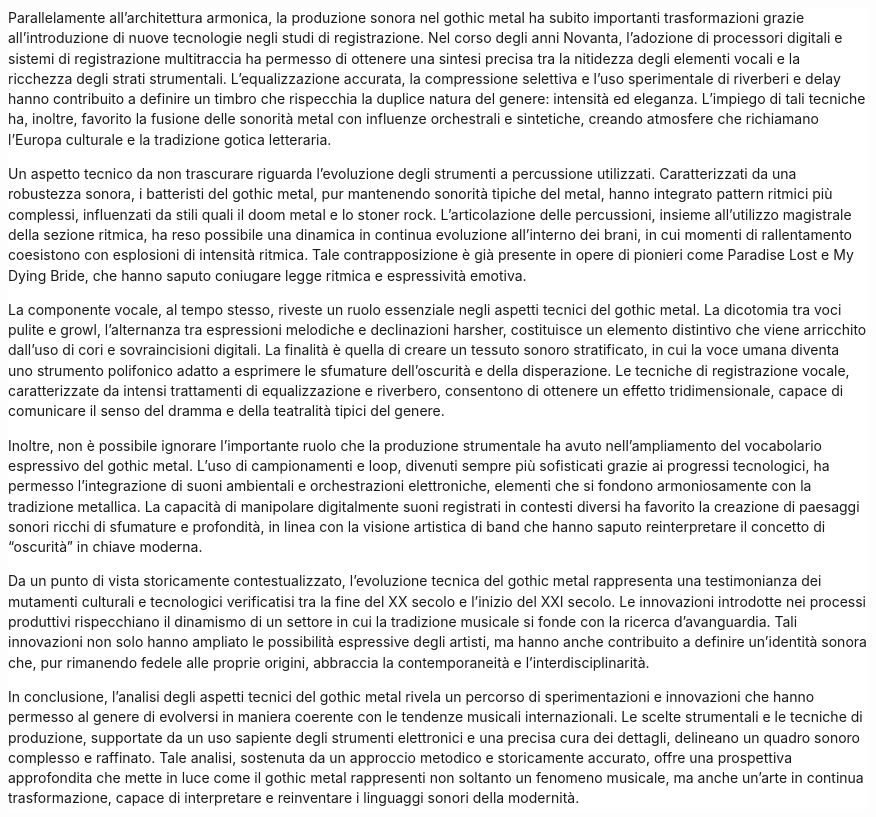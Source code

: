 Parallelamente all’architettura armonica, la produzione sonora nel gothic metal ha subito importanti
trasformazioni grazie all’introduzione di nuove tecnologie negli studi di registrazione. Nel corso
degli anni Novanta, l’adozione di processori digitali e sistemi di registrazione multitraccia ha
permesso di ottenere una sintesi precisa tra la nitidezza degli elementi vocali e la ricchezza degli
strati strumentali. L’equalizzazione accurata, la compressione selettiva e l’uso sperimentale di
riverberi e delay hanno contribuito a definire un timbro che rispecchia la duplice natura del
genere: intensità ed eleganza. L’impiego di tali tecniche ha, inoltre, favorito la fusione delle
sonorità metal con influenze orchestrali e sintetiche, creando atmosfere che richiamano l’Europa
culturale e la tradizione gotica letteraria.

Un aspetto tecnico da non trascurare riguarda l’evoluzione degli strumenti a percussione utilizzati.
Caratterizzati da una robustezza sonora, i batteristi del gothic metal, pur mantenendo sonorità
tipiche del metal, hanno integrato pattern ritmici più complessi, influenzati da stili quali il doom
metal e lo stoner rock. L’articolazione delle percussioni, insieme all’utilizzo magistrale della
sezione ritmica, ha reso possibile una dinamica in continua evoluzione all’interno dei brani, in cui
momenti di rallentamento coesistono con esplosioni di intensità ritmica. Tale contrapposizione è già
presente in opere di pionieri come Paradise Lost e My Dying Bride, che hanno saputo coniugare legge
ritmica e espressività emotiva.

La componente vocale, al tempo stesso, riveste un ruolo essenziale negli aspetti tecnici del gothic
metal. La dicotomia tra voci pulite e growl, l’alternanza tra espressioni melodiche e declinazioni
harsher, costituisce un elemento distintivo che viene arricchito dall’uso di cori e sovraincisioni
digitali. La finalità è quella di creare un tessuto sonoro stratificato, in cui la voce umana
diventa uno strumento polifonico adatto a esprimere le sfumature dell’oscurità e della disperazione.
Le tecniche di registrazione vocale, caratterizzate da intensi trattamenti di equalizzazione e
riverbero, consentono di ottenere un effetto tridimensionale, capace di comunicare il senso del
dramma e della teatralità tipici del genere.

Inoltre, non è possibile ignorare l’importante ruolo che la produzione strumentale ha avuto
nell’ampliamento del vocabolario espressivo del gothic metal. L’uso di campionamenti e loop,
divenuti sempre più sofisticati grazie ai progressi tecnologici, ha permesso l’integrazione di suoni
ambientali e orchestrazioni elettroniche, elementi che si fondono armoniosamente con la tradizione
metallica. La capacità di manipolare digitalmente suoni registrati in contesti diversi ha favorito
la creazione di paesaggi sonori ricchi di sfumature e profondità, in linea con la visione artistica
di band che hanno saputo reinterpretare il concetto di “oscurità” in chiave moderna.

Da un punto di vista storicamente contestualizzato, l’evoluzione tecnica del gothic metal
rappresenta una testimonianza dei mutamenti culturali e tecnologici verificatisi tra la fine del XX
secolo e l’inizio del XXI secolo. Le innovazioni introdotte nei processi produttivi rispecchiano il
dinamismo di un settore in cui la tradizione musicale si fonde con la ricerca d’avanguardia. Tali
innovazioni non solo hanno ampliato le possibilità espressive degli artisti, ma hanno anche
contribuito a definire un’identità sonora che, pur rimanendo fedele alle proprie origini, abbraccia
la contemporaneità e l’interdisciplinarità.

In conclusione, l’analisi degli aspetti tecnici del gothic metal rivela un percorso di
sperimentazioni e innovazioni che hanno permesso al genere di evolversi in maniera coerente con le
tendenze musicali internazionali. Le scelte strumentali e le tecniche di produzione, supportate da
un uso sapiente degli strumenti elettronici e una precisa cura dei dettagli, delineano un quadro
sonoro complesso e raffinato. Tale analisi, sostenuta da un approccio metodico e storicamente
accurato, offre una prospettiva approfondita che mette in luce come il gothic metal rappresenti non
soltanto un fenomeno musicale, ma anche un’arte in continua trasformazione, capace di interpretare e
reinventare i linguaggi sonori della modernità.
